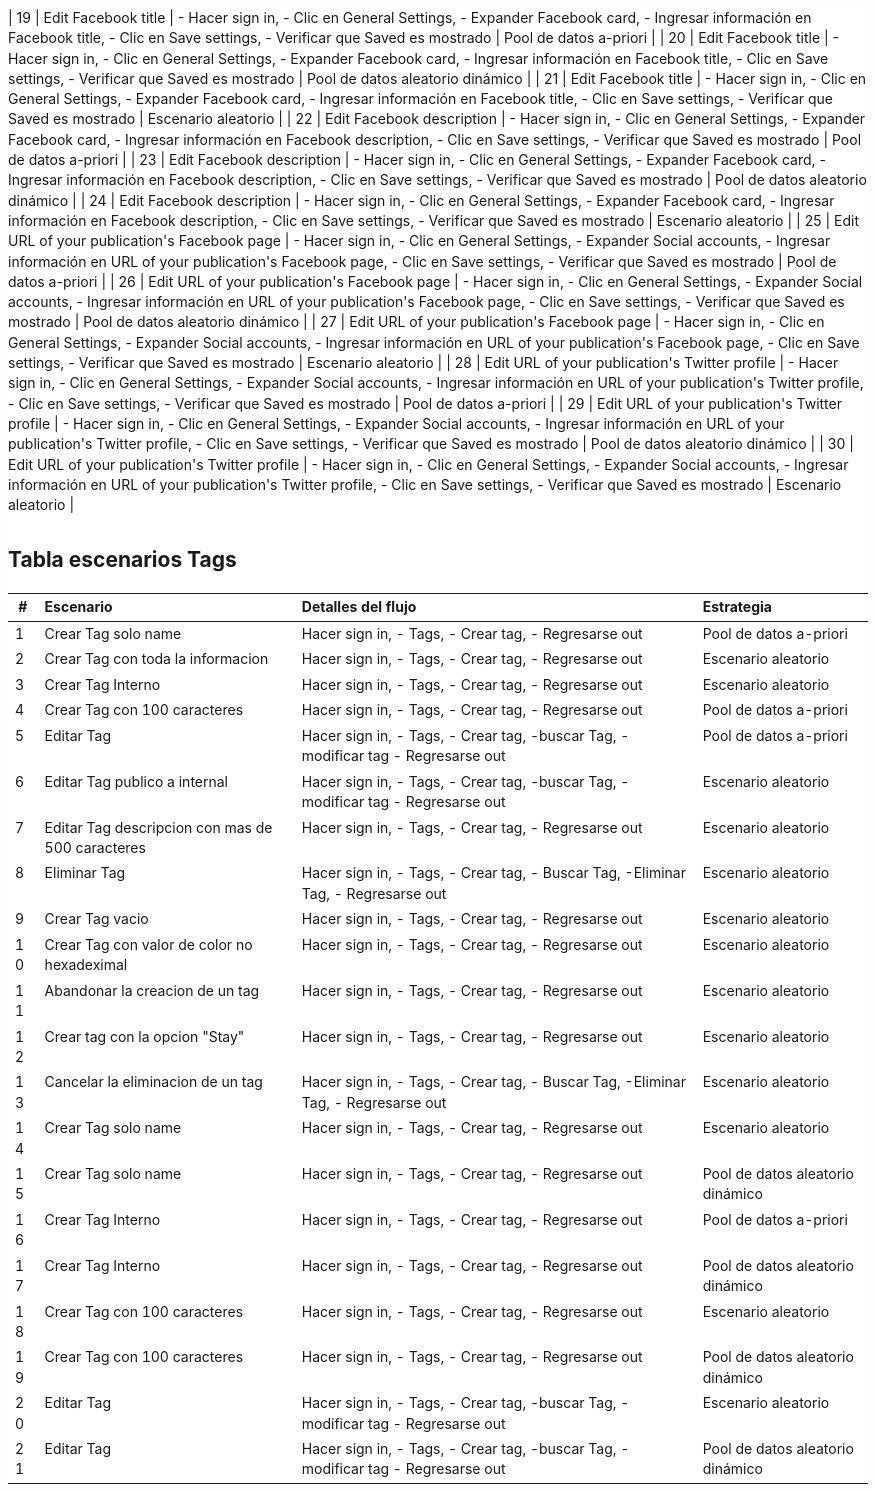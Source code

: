 |  19 | Edit Facebook title | - Hacer sign in, - Clic en General Settings, - Expander Facebook card, - Ingresar información en Facebook title, - Clic en Save settings, - Verificar que Saved es mostrado | Pool de datos a-priori |
|  20 | Edit Facebook title | - Hacer sign in, - Clic en General Settings, - Expander Facebook card, - Ingresar información en Facebook title, - Clic en Save settings, - Verificar que Saved es mostrado | Pool de datos aleatorio dinámico |
|  21 | Edit Facebook title | - Hacer sign in, - Clic en General Settings, - Expander Facebook card, - Ingresar información en Facebook title, - Clic en Save settings, - Verificar que Saved es mostrado | Escenario aleatorio |
|  22 | Edit Facebook description | - Hacer sign in, - Clic en General Settings, - Expander Facebook card, - Ingresar información en Facebook description, - Clic en Save settings, - Verificar que Saved es mostrado | Pool de datos a-priori |
|  23 | Edit Facebook description | - Hacer sign in, - Clic en General Settings, - Expander Facebook card, - Ingresar información en Facebook description, - Clic en Save settings, - Verificar que Saved es mostrado | Pool de datos aleatorio dinámico |
|  24 | Edit Facebook description | - Hacer sign in, - Clic en General Settings, - Expander Facebook card, - Ingresar información en Facebook description, - Clic en Save settings, - Verificar que Saved es mostrado | Escenario aleatorio |
|  25 | Edit URL of your publication's Facebook page | - Hacer sign in, - Clic en General Settings, - Expander Social accounts, - Ingresar información en URL of your publication's Facebook page, - Clic en Save settings, - Verificar que Saved es mostrado | Pool de datos a-priori |
|  26 | Edit URL of your publication's Facebook page | - Hacer sign in, - Clic en General Settings, - Expander Social accounts, - Ingresar información en URL of your publication's Facebook page, - Clic en Save settings, - Verificar que Saved es mostrado | Pool de datos aleatorio dinámico |
|  27 | Edit URL of your publication's Facebook page | - Hacer sign in, - Clic en General Settings, - Expander Social accounts, - Ingresar información en URL of your publication's Facebook page, - Clic en Save settings, - Verificar que Saved es mostrado | Escenario aleatorio |
|  28 | Edit URL of your publication's Twitter profile | - Hacer sign in, - Clic en General Settings, - Expander Social accounts, - Ingresar información en URL of your publication's Twitter profile, - Clic en Save settings, - Verificar que Saved es mostrado | Pool de datos a-priori |
|  29 | Edit URL of your publication's Twitter profile | - Hacer sign in, - Clic en General Settings, - Expander Social accounts, - Ingresar información en URL of your publication's Twitter profile, - Clic en Save settings, - Verificar que Saved es mostrado | Pool de datos aleatorio dinámico |
|  30 | Edit URL of your publication's Twitter profile | - Hacer sign in, - Clic en General Settings, - Expander Social accounts, - Ingresar información en URL of your publication's Twitter profile, - Clic en Save settings, - Verificar que Saved es mostrado | Escenario aleatorio |

## Tabla escenarios Tags
| # | Escenario | Detalles del flujo | Estrategia |
| -------------- | :--------- | :---------- | :--------- |
|  1 |  Crear Tag solo name |  Hacer sign in, - Tags, - Crear tag, - Regresarse out   | Pool de datos a-priori |
|  2 |  Crear Tag con toda la informacion   |   Hacer sign in, - Tags, - Crear tag, - Regresarse out | Escenario aleatorio |
|  3 |  Crear Tag Interno   |   Hacer sign in, - Tags, - Crear tag, - Regresarse out | Escenario aleatorio |
|  4 |  Crear Tag con 100 caracteres   |   Hacer sign in, - Tags, - Crear tag, - Regresarse out |  Pool de datos a-priori |
|  5 |  Editar Tag   |   Hacer sign in, - Tags, - Crear tag, -buscar Tag, -modificar tag - Regresarse out |  Pool de datos a-priori |
|  6 |  Editar Tag publico a internal   |   Hacer sign in, - Tags, - Crear tag, -buscar Tag, -modificar tag - Regresarse out |  Escenario aleatorio |
|  7 |  Editar Tag descripcion con mas de 500 caracteres   |   Hacer sign in, - Tags, - Crear tag, - Regresarse out |  Escenario aleatorio |
|  8 |  Eliminar Tag   |   Hacer sign in, - Tags, - Crear tag, - Buscar Tag, -Eliminar Tag,  - Regresarse out |  Escenario aleatorio |
|  9 |  Crear Tag vacio   |   Hacer sign in, - Tags, - Crear tag,  - Regresarse out |  Escenario aleatorio |
|  10 |  Crear Tag con valor de color no hexadeximal   |   Hacer sign in, - Tags, - Crear tag,  - Regresarse out |  Escenario aleatorio |
|  11 |  Abandonar la creacion de un tag |   Hacer sign in, - Tags, - Crear tag,  - Regresarse out |  Escenario aleatorio |
|  12 |  Crear tag con la opcion "Stay"|   Hacer sign in, - Tags, - Crear tag,  - Regresarse out |  Escenario aleatorio |
|  13 |  Cancelar la eliminacion de un tag |   Hacer sign in, - Tags, - Crear tag, - Buscar Tag, -Eliminar Tag,  - Regresarse out |  Escenario aleatorio |
|  14 |  Crear Tag solo name |  Hacer sign in, - Tags, - Crear tag, - Regresarse out   | Escenario aleatorio |
|  15 |  Crear Tag solo name |  Hacer sign in, - Tags, - Crear tag, - Regresarse out   | Pool de datos aleatorio dinámico |
|  16 |  Crear Tag Interno   |   Hacer sign in, - Tags, - Crear tag, - Regresarse out |  Pool de datos a-priori |
|  17 |  Crear Tag Interno   |   Hacer sign in, - Tags, - Crear tag, - Regresarse out |  Pool de datos aleatorio dinámico |
|  18 |  Crear Tag con 100 caracteres   |   Hacer sign in, - Tags, - Crear tag, - Regresarse out |  Escenario aleatorio |
|  19 |  Crear Tag con 100 caracteres   |   Hacer sign in, - Tags, - Crear tag, - Regresarse out |  Pool de datos aleatorio dinámico |
|  20 |  Editar Tag   |   Hacer sign in, - Tags, - Crear tag, -buscar Tag, -modificar tag - Regresarse out |  Escenario aleatorio |
|  21 |  Editar Tag   |   Hacer sign in, - Tags, - Crear tag, -buscar Tag, -modificar tag - Regresarse out |  Pool de datos aleatorio dinámico |
